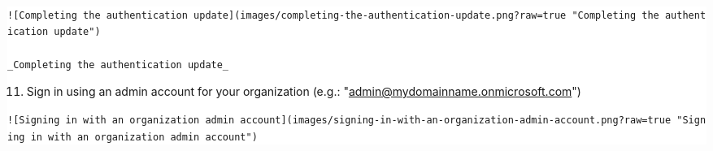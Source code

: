     ![Completing the authentication update](images/completing-the-authentication-update.png?raw=true "Completing the authentication update")

    _Completing the authentication update_

11.  Sign in using an admin account for your organization (e.g.: "admin@mydomainname.onmicrosoft.com")

    ![Signing in with an organization admin account](images/signing-in-with-an-organization-admin-account.png?raw=true "Signing in with an organization admin account")
